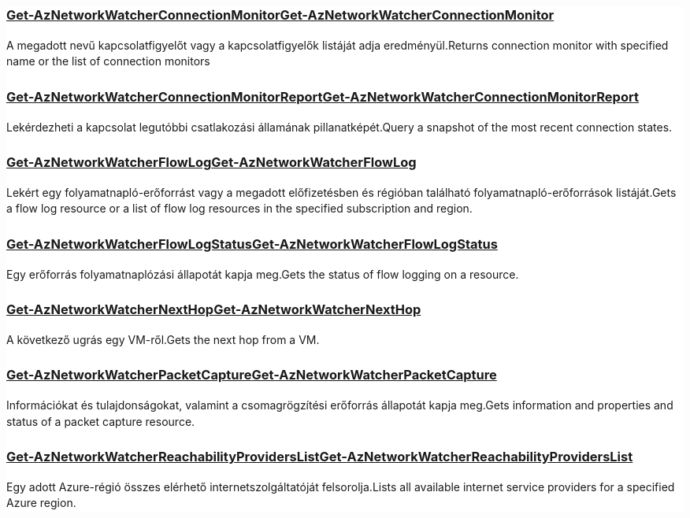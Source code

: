 ### [<span data-ttu-id="8baa4-368">Get-AzNetworkWatcherConnectionMonitor</span><span class="sxs-lookup"><span data-stu-id="8baa4-368">Get-AzNetworkWatcherConnectionMonitor</span></span>](Get-AzNetworkWatcherConnectionMonitor.md)
<span data-ttu-id="8baa4-369">A megadott nevű kapcsolatfigyelőt vagy a kapcsolatfigyelők listáját adja eredményül.</span><span class="sxs-lookup"><span data-stu-id="8baa4-369">Returns connection monitor with specified name or the list of connection monitors</span></span>

### [<span data-ttu-id="8baa4-370">Get-AzNetworkWatcherConnectionMonitorReport</span><span class="sxs-lookup"><span data-stu-id="8baa4-370">Get-AzNetworkWatcherConnectionMonitorReport</span></span>](Get-AzNetworkWatcherConnectionMonitorReport.md)
<span data-ttu-id="8baa4-371">Lekérdezheti a kapcsolat legutóbbi csatlakozási államának pillanatképét.</span><span class="sxs-lookup"><span data-stu-id="8baa4-371">Query a snapshot of the most recent connection states.</span></span>

### [<span data-ttu-id="8baa4-372">Get-AzNetworkWatcherFlowLog</span><span class="sxs-lookup"><span data-stu-id="8baa4-372">Get-AzNetworkWatcherFlowLog</span></span>](Get-AzNetworkWatcherFlowLog.md)
<span data-ttu-id="8baa4-373">Lekért egy folyamatnapló-erőforrást vagy a megadott előfizetésben és régióban található folyamatnapló-erőforrások listáját.</span><span class="sxs-lookup"><span data-stu-id="8baa4-373">Gets a flow log resource or a list of flow log resources in the specified subscription and region.</span></span>

### [<span data-ttu-id="8baa4-374">Get-AzNetworkWatcherFlowLogStatus</span><span class="sxs-lookup"><span data-stu-id="8baa4-374">Get-AzNetworkWatcherFlowLogStatus</span></span>](Get-AzNetworkWatcherFlowLogStatus.md)
<span data-ttu-id="8baa4-375">Egy erőforrás folyamatnaplózási állapotát kapja meg.</span><span class="sxs-lookup"><span data-stu-id="8baa4-375">Gets the status of flow logging on a resource.</span></span>

### [<span data-ttu-id="8baa4-376">Get-AzNetworkWatcherNextHop</span><span class="sxs-lookup"><span data-stu-id="8baa4-376">Get-AzNetworkWatcherNextHop</span></span>](Get-AzNetworkWatcherNextHop.md)
<span data-ttu-id="8baa4-377">A következő ugrás egy VM-ről.</span><span class="sxs-lookup"><span data-stu-id="8baa4-377">Gets the next hop from a VM.</span></span>

### [<span data-ttu-id="8baa4-378">Get-AzNetworkWatcherPacketCapture</span><span class="sxs-lookup"><span data-stu-id="8baa4-378">Get-AzNetworkWatcherPacketCapture</span></span>](Get-AzNetworkWatcherPacketCapture.md)
<span data-ttu-id="8baa4-379">Információkat és tulajdonságokat, valamint a csomagrögzítési erőforrás állapotát kapja meg.</span><span class="sxs-lookup"><span data-stu-id="8baa4-379">Gets information and properties and status of a packet capture resource.</span></span>

### [<span data-ttu-id="8baa4-380">Get-AzNetworkWatcherReachabilityProvidersList</span><span class="sxs-lookup"><span data-stu-id="8baa4-380">Get-AzNetworkWatcherReachabilityProvidersList</span></span>](Get-AzNetworkWatcherReachabilityProvidersList.md)
<span data-ttu-id="8baa4-381">Egy adott Azure-régió összes elérhető internetszolgáltatóját felsorolja.</span><span class="sxs-lookup"><span data-stu-id="8baa4-381">Lists all available internet service providers for a specified Azure region.</span></span>
